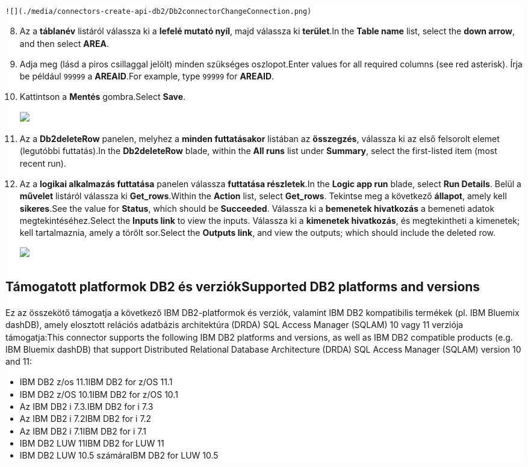     ![](./media/connectors-create-api-db2/Db2connectorChangeConnection.png)
8. <span data-ttu-id="ec99e-352">Az a **táblanév** listáról válassza ki a **lefelé mutató nyíl**, majd válassza ki **terület**.</span><span class="sxs-lookup"><span data-stu-id="ec99e-352">In the **Table name** list, select the **down arrow**, and then select **AREA**.</span></span>
9. <span data-ttu-id="ec99e-353">Adja meg (lásd a piros csillaggal jelölt) minden szükséges oszlopot.</span><span class="sxs-lookup"><span data-stu-id="ec99e-353">Enter values for all required columns (see red asterisk).</span></span> <span data-ttu-id="ec99e-354">Írja be például `99999` a **AREAID**.</span><span class="sxs-lookup"><span data-stu-id="ec99e-354">For example, type `99999` for **AREAID**.</span></span> 
10. <span data-ttu-id="ec99e-355">Kattintson a **Mentés** gombra.</span><span class="sxs-lookup"><span data-stu-id="ec99e-355">Select **Save**.</span></span> 
    
    ![](./media/connectors-create-api-db2/Db2connectorDeleteRowValues.png)
11. <span data-ttu-id="ec99e-356">Az a **Db2deleteRow** panelen, melyhez a **minden futtatásakor** listában az **összegzés**, válassza ki az első felsorolt elemet (legutóbbi futtatás).</span><span class="sxs-lookup"><span data-stu-id="ec99e-356">In the **Db2deleteRow** blade, within the **All runs** list under **Summary**, select the first-listed item (most recent run).</span></span>
12. <span data-ttu-id="ec99e-357">Az a **logikai alkalmazás futtatása** panelen válassza **futtatása részletek**.</span><span class="sxs-lookup"><span data-stu-id="ec99e-357">In the **Logic app run** blade, select **Run Details**.</span></span> <span data-ttu-id="ec99e-358">Belül a **művelet** listáról válassza ki **Get_rows**.</span><span class="sxs-lookup"><span data-stu-id="ec99e-358">Within the **Action** list, select **Get_rows**.</span></span> <span data-ttu-id="ec99e-359">Tekintse meg a következő **állapot**, amely kell **sikeres**.</span><span class="sxs-lookup"><span data-stu-id="ec99e-359">See the value for **Status**, which should be **Succeeded**.</span></span> <span data-ttu-id="ec99e-360">Válassza ki a **bemenetek hivatkozás** a bemeneti adatok megtekintéséhez.</span><span class="sxs-lookup"><span data-stu-id="ec99e-360">Select the **Inputs link** to view the inputs.</span></span> <span data-ttu-id="ec99e-361">Válassza ki a **kimenetek hivatkozás**, és megtekintheti a kimenetek; kell tartalmaznia, amely a törölt sor.</span><span class="sxs-lookup"><span data-stu-id="ec99e-361">Select the **Outputs link**, and view the outputs; which should include the deleted row.</span></span>
    
    ![](./media/connectors-create-api-db2/Db2connectorDeleteRowOutputs.png)

## <a name="supported-db2-platforms-and-versions"></a><span data-ttu-id="ec99e-362">Támogatott platformok DB2 és verziók</span><span class="sxs-lookup"><span data-stu-id="ec99e-362">Supported DB2 platforms and versions</span></span>
<span data-ttu-id="ec99e-363">Ez az összekötő támogatja a következő IBM DB2-platformok és verziók, valamint IBM DB2 kompatibilis termékek (pl. IBM Bluemix dashDB), amely elosztott relációs adatbázis architektúra (DRDA) SQL Access Manager (SQLAM) 10 vagy 11 verziója támogatja:</span><span class="sxs-lookup"><span data-stu-id="ec99e-363">This connector supports the following IBM DB2 platforms and versions, as well as IBM DB2 compatible products (e.g. IBM Bluemix dashDB) that support Distributed Relational Database Architecture (DRDA) SQL Access Manager (SQLAM) version 10 and 11:</span></span>

* <span data-ttu-id="ec99e-364">IBM DB2 z/os 11.1</span><span class="sxs-lookup"><span data-stu-id="ec99e-364">IBM DB2 for z/OS 11.1</span></span>
* <span data-ttu-id="ec99e-365">IBM DB2 z/OS 10.1</span><span class="sxs-lookup"><span data-stu-id="ec99e-365">IBM DB2 for z/OS 10.1</span></span>
* <span data-ttu-id="ec99e-366">Az IBM DB2 i 7.3.</span><span class="sxs-lookup"><span data-stu-id="ec99e-366">IBM DB2 for i 7.3</span></span>
* <span data-ttu-id="ec99e-367">Az IBM DB2 i 7.2</span><span class="sxs-lookup"><span data-stu-id="ec99e-367">IBM DB2 for i 7.2</span></span>
* <span data-ttu-id="ec99e-368">Az IBM DB2 i 7.1</span><span class="sxs-lookup"><span data-stu-id="ec99e-368">IBM DB2 for i 7.1</span></span>
* <span data-ttu-id="ec99e-369">IBM DB2 LUW 11</span><span class="sxs-lookup"><span data-stu-id="ec99e-369">IBM DB2 for LUW 11</span></span>
* <span data-ttu-id="ec99e-370">IBM DB2 LUW 10.5 számára</span><span class="sxs-lookup"><span data-stu-id="ec99e-370">IBM DB2 for LUW 10.5</span></span>
